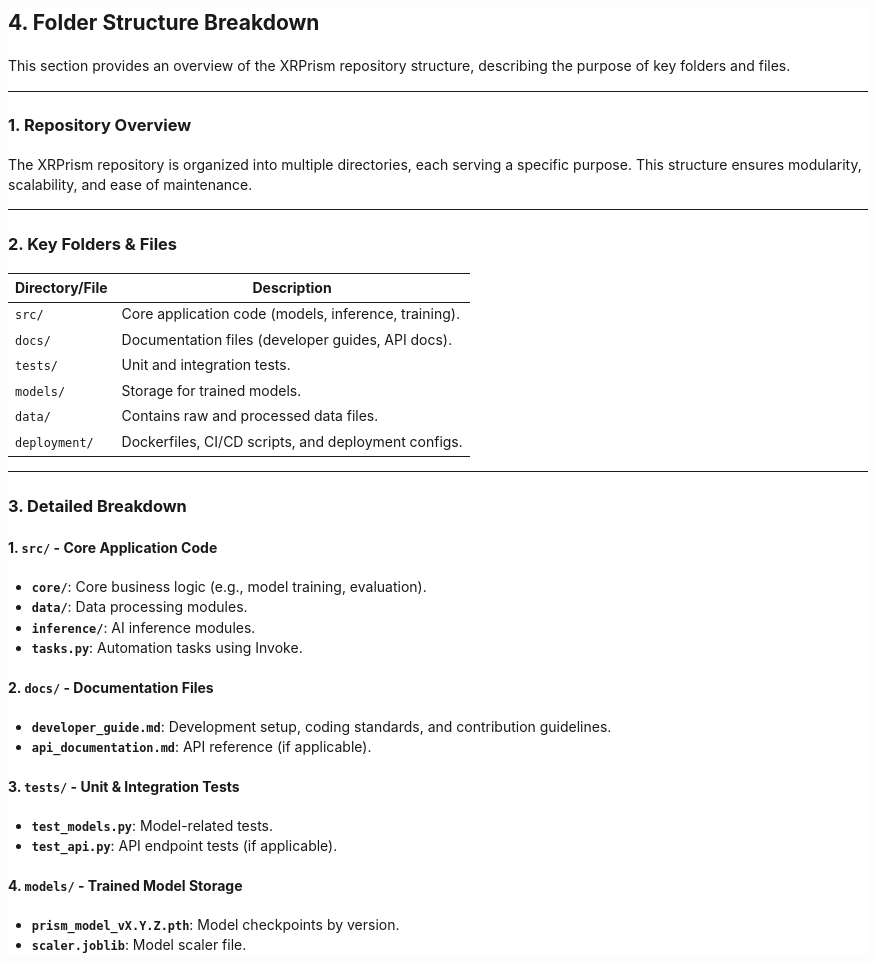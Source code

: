 
## **4. Folder Structure Breakdown**

This section provides an overview of the XRPrism repository structure, describing the purpose of key folders and files.

---

### **1. Repository Overview**

The XRPrism repository is organized into multiple directories, each serving a specific purpose. This structure ensures modularity, scalability, and ease of maintenance.

---

### **2. Key Folders & Files**

| **Directory/File**     | **Description**                                      |
|------------------------|------------------------------------------------------|
| `src/`                 | Core application code (models, inference, training). |
| `docs/`                | Documentation files (developer guides, API docs).    |
| `tests/`               | Unit and integration tests.                          |
| `models/`              | Storage for trained models.                          |
| `data/`                | Contains raw and processed data files.               |
| `deployment/`          | Dockerfiles, CI/CD scripts, and deployment configs.  | 

---

### **3. Detailed Breakdown**

#### **1. `src/` - Core Application Code**
- **`core/`**: Core business logic (e.g., model training, evaluation).
- **`data/`**: Data processing modules.
- **`inference/`**: AI inference modules.
- **`tasks.py`**: Automation tasks using Invoke.
  
#### **2. `docs/` - Documentation Files**
- **`developer_guide.md`**: Development setup, coding standards, and contribution guidelines.
- **`api_documentation.md`**: API reference (if applicable).

#### **3. `tests/` - Unit & Integration Tests**
- **`test_models.py`**: Model-related tests.
- **`test_api.py`**: API endpoint tests (if applicable).

#### **4. `models/` - Trained Model Storage**
- **`prism_model_vX.Y.Z.pth`**: Model checkpoints by version.
- **`scaler.joblib`**: Model scaler file.
